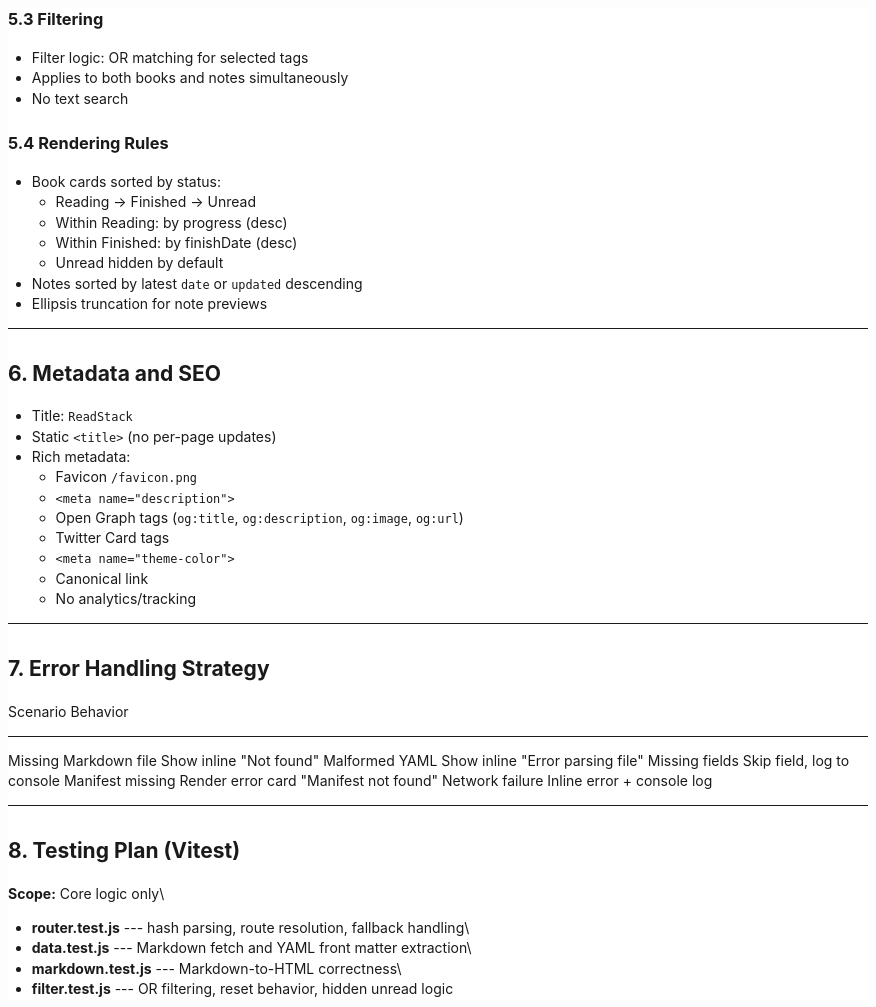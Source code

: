 ### 5.3 Filtering

-   Filter logic: OR matching for selected tags
-   Applies to both books and notes simultaneously
-   No text search

### 5.4 Rendering Rules

-   Book cards sorted by status:
    -   Reading → Finished → Unread
    -   Within Reading: by progress (desc)
    -   Within Finished: by finishDate (desc)
    -   Unread hidden by default
-   Notes sorted by latest `date` or `updated` descending
-   Ellipsis truncation for note previews

------------------------------------------------------------------------

## 6. Metadata and SEO

-   Title: `ReadStack`
-   Static `<title>` (no per-page updates)
-   Rich metadata:
    -   Favicon `/favicon.png`
    -   `<meta name="description">`
    -   Open Graph tags (`og:title`, `og:description`, `og:image`,
        `og:url`)
    -   Twitter Card tags
    -   `<meta name="theme-color">`
    -   Canonical link
    -   No analytics/tracking

------------------------------------------------------------------------

## 7. Error Handling Strategy

  Scenario                Behavior

----------------------- ----------------------------------------

  Missing Markdown file   Show inline "Not found"
  Malformed YAML          Show inline "Error parsing file"
  Missing fields          Skip field, log to console
  Manifest missing        Render error card "Manifest not found"
  Network failure         Inline error + console log

------------------------------------------------------------------------

## 8. Testing Plan (Vitest)

**Scope:** Core logic only\

- **router.test.js** --- hash parsing, route resolution, fallback
  handling\
- **data.test.js** --- Markdown fetch and YAML front matter extraction\
- **markdown.test.js** --- Markdown-to-HTML correctness\
- **filter.test.js** --- OR filtering, reset behavior, hidden unread
  logic
